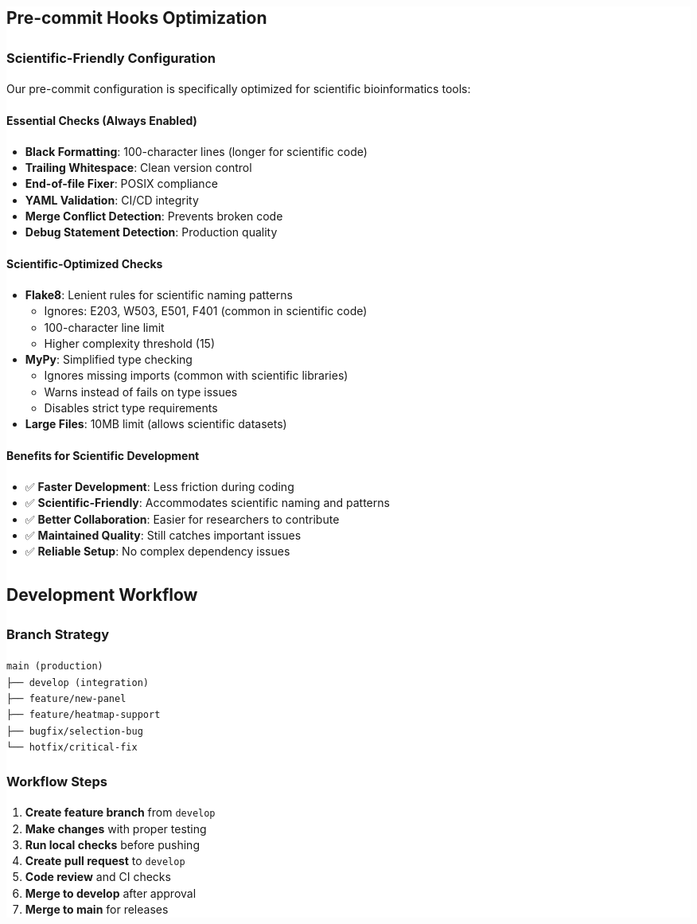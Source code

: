 ## Pre-commit Hooks Optimization

### Scientific-Friendly Configuration
Our pre-commit configuration is specifically optimized for scientific bioinformatics tools:

#### **Essential Checks (Always Enabled)**
- **Black Formatting**: 100-character lines (longer for scientific code)
- **Trailing Whitespace**: Clean version control
- **End-of-file Fixer**: POSIX compliance
- **YAML Validation**: CI/CD integrity
- **Merge Conflict Detection**: Prevents broken code
- **Debug Statement Detection**: Production quality

#### **Scientific-Optimized Checks**
- **Flake8**: Lenient rules for scientific naming patterns
  - Ignores: E203, W503, E501, F401 (common in scientific code)
  - 100-character line limit
  - Higher complexity threshold (15)
- **MyPy**: Simplified type checking
  - Ignores missing imports (common with scientific libraries)
  - Warns instead of fails on type issues
  - Disables strict type requirements
- **Large Files**: 10MB limit (allows scientific datasets)

#### **Benefits for Scientific Development**
- ✅ **Faster Development**: Less friction during coding
- ✅ **Scientific-Friendly**: Accommodates scientific naming and patterns
- ✅ **Better Collaboration**: Easier for researchers to contribute
- ✅ **Maintained Quality**: Still catches important issues
- ✅ **Reliable Setup**: No complex dependency issues

## Development Workflow

### Branch Strategy
```
main (production)
├── develop (integration)
├── feature/new-panel
├── feature/heatmap-support
├── bugfix/selection-bug
└── hotfix/critical-fix
```

### Workflow Steps
1. **Create feature branch** from `develop`
2. **Make changes** with proper testing
3. **Run local checks** before pushing
4. **Create pull request** to `develop`
5. **Code review** and CI checks
6. **Merge to develop** after approval
7. **Merge to main** for releases
